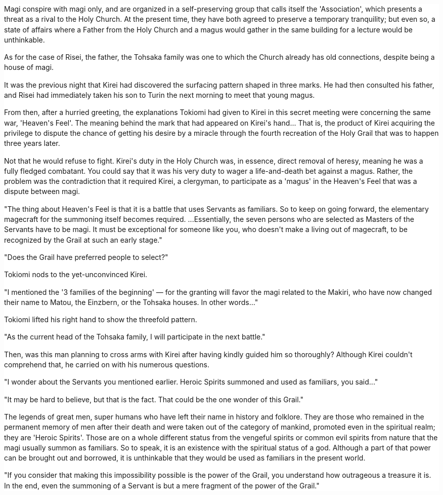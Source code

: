 Magi conspire with magi only, and are organized in a self-preserving group that calls itself the 'Association', which presents a threat as a rival to the Holy Church. At the present time, they have both agreed to preserve a temporary tranquility; but even so, a state of affairs where a Father from the Holy Church and a magus would gather in the same building for a lecture would be unthinkable.  
  
As for the case of Risei, the father, the  Tohsaka family was one to which the Church already has old connections, despite being a house of magi.  
  
It was the previous night that Kirei had discovered the surfacing pattern shaped in three marks. He had then consulted his father, and Risei had immediately taken his son to Turin the next morning to meet that young magus.  
  
From then, after a hurried greeting, the explanations Tokiomi had given to Kirei in this secret meeting were concerning the same war, 'Heaven's Feel'. The meaning behind the mark that had appeared on Kirei's hand... That is, the product of Kirei acquiring the privilege to dispute the chance of getting his desire by a miracle through the fourth recreation of the Holy Grail that was to happen three years later.  
  
Not that he would refuse to fight. Kirei's duty in the Holy Church was, in essence, direct removal of heresy, meaning he was a fully fledged combatant. You could say that it was his very duty to wager a life-and-death bet against a magus. Rather, the problem was the contradiction that it required Kirei, a clergyman, to participate as a 'magus' in the Heaven's Feel that was a dispute between magi.  
  
"The thing about Heaven's Feel is that it is a battle that uses Servants as familiars. So to keep on going forward, the elementary magecraft for the summoning itself becomes required. ...Essentially, the seven persons who are selected as Masters of the Servants have to be magi. It must be exceptional for someone like you, who doesn't make a living out of magecraft, to be recognized by the Grail at such an early stage."  
  
"Does the Grail have preferred people to select?"  
  
Tokiomi nods to the yet-unconvinced Kirei.  
  
"I mentioned the '3 families of the beginning' — for the granting will favor the magi related to the Makiri, who have now changed their name to Matou, the Einzbern, or the  Tohsaka houses. In other words..."  
  
Tokiomi lifted his right hand to show the threefold pattern.  
  
"As the current head of the  Tohsaka family, I will participate in the next battle."  
  
Then, was this man planning to cross arms with Kirei after having kindly guided him so thoroughly? Although Kirei couldn't comprehend that, he carried on with his numerous questions.  
  
"I wonder about the Servants you mentioned earlier. Heroic Spirits summoned and used as familiars, you said..."  
  
"It may be hard to believe, but that is the fact. That could be the one wonder of this Grail."  
  
The legends of great men, super humans who have left their name in history and folklore. They are those who remained in the permanent memory of men after their death and were taken out of the category of mankind, promoted even in the spiritual realm; they are 'Heroic Spirits'. Those are on a whole different status from the vengeful spirits or common evil spirits from nature that the magi usually summon as familiars. So to speak, it is an existence with the spiritual status of a god. Although a part of that power can be brought out and borrowed, it is unthinkable that they would be used as familiars in the present world.  
  
"If you consider that making this impossibility possible is the power of the Grail, you understand how outrageous a treasure it is. In the end, even the summoning of a Servant is but a mere fragment of the power of the Grail."  
  